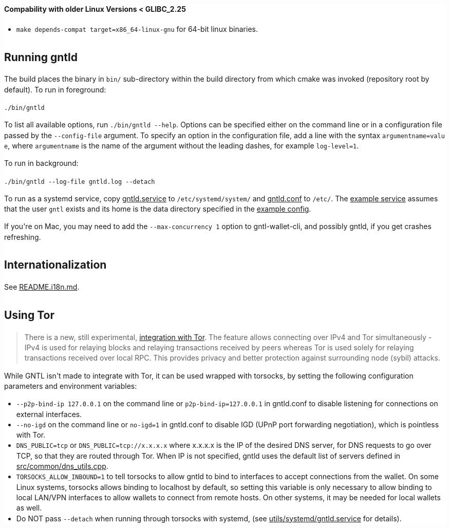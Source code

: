 #### Compability with older Linux Versions < GLIBC_2.25

* `make depends-compat target=x86_64-linux-gnu` for 64-bit linux binaries.


## Running gntld

The build places the binary in `bin/` sub-directory within the build directory
from which cmake was invoked (repository root by default). To run in
foreground:

```
./bin/gntld
```

To list all available options, run `./bin/gntld --help`.  Options can be
specified either on the command line or in a configuration file passed by the
`--config-file` argument.  To specify an option in the configuration file, add
a line with the syntax `argumentname=value`, where `argumentname` is the name
of the argument without the leading dashes, for example `log-level=1`.

To run in background:

```
./bin/gntld --log-file gntld.log --detach
```

To run as a systemd service, copy
[gntld.service](utils/systemd/gntld.service) to `/etc/systemd/system/` and
[gntld.conf](utils/conf/gntld.conf) to `/etc/`. The [example
service](utils/systemd/gntld.service) assumes that the user `gntl` exists
and its home is the data directory specified in the [example
config](utils/conf/gntld.conf).

If you're on Mac, you may need to add the `--max-concurrency 1` option to
gntl-wallet-cli, and possibly gntld, if you get crashes refreshing.

## Internationalization

See [README.i18n.md](README.i18n.md).

## Using Tor

> There is a new, still experimental, [integration with Tor](ANONYMITY_NETWORKS.md). The
> feature allows connecting over IPv4 and Tor simultaneously - IPv4 is used for
> relaying blocks and relaying transactions received by peers whereas Tor is
> used solely for relaying transactions received over local RPC. This provides
> privacy and better protection against surrounding node (sybil) attacks.

While GNTL isn't made to integrate with Tor, it can be used wrapped with torsocks, by
setting the following configuration parameters and environment variables:

* `--p2p-bind-ip 127.0.0.1` on the command line or `p2p-bind-ip=127.0.0.1` in
  gntld.conf to disable listening for connections on external interfaces.
* `--no-igd` on the command line or `no-igd=1` in gntld.conf to disable IGD
  (UPnP port forwarding negotiation), which is pointless with Tor.
* `DNS_PUBLIC=tcp` or `DNS_PUBLIC=tcp://x.x.x.x` where x.x.x.x is the IP of the
  desired DNS server, for DNS requests to go over TCP, so that they are routed
  through Tor. When IP is not specified, gntld uses the default list of
  servers defined in [src/common/dns_utils.cpp](src/common/dns_utils.cpp).
* `TORSOCKS_ALLOW_INBOUND=1` to tell torsocks to allow gntld to bind to interfaces
   to accept connections from the wallet. On some Linux systems, torsocks
   allows binding to localhost by default, so setting this variable is only
   necessary to allow binding to local LAN/VPN interfaces to allow wallets to
   connect from remote hosts. On other systems, it may be needed for local wallets
   as well.
* Do NOT pass `--detach` when running through torsocks with systemd, (see
  [utils/systemd/gntld.service](utils/systemd/gntld.service) for details).